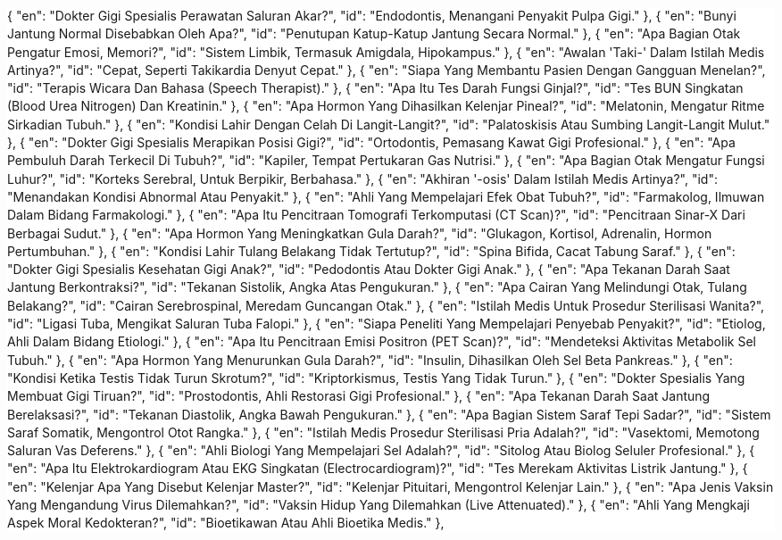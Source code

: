 { "en": "Dokter Gigi Spesialis Perawatan Saluran Akar?", "id": "Endodontis, Menangani Penyakit Pulpa Gigi." },
{ "en": "Bunyi Jantung Normal Disebabkan Oleh Apa?", "id": "Penutupan Katup-Katup Jantung Secara Normal." },
{ "en": "Apa Bagian Otak Pengatur Emosi, Memori?", "id": "Sistem Limbik, Termasuk Amigdala, Hipokampus." },
{ "en": "Awalan 'Taki-' Dalam Istilah Medis Artinya?", "id": "Cepat, Seperti Takikardia Denyut Cepat." },
{ "en": "Siapa Yang Membantu Pasien Dengan Gangguan Menelan?", "id": "Terapis Wicara Dan Bahasa (Speech Therapist)." },
{ "en": "Apa Itu Tes Darah Fungsi Ginjal?", "id": "Tes BUN Singkatan (Blood Urea Nitrogen) Dan Kreatinin." },
{ "en": "Apa Hormon Yang Dihasilkan Kelenjar Pineal?", "id": "Melatonin, Mengatur Ritme Sirkadian Tubuh." },
{ "en": "Kondisi Lahir Dengan Celah Di Langit-Langit?", "id": "Palatoskisis Atau Sumbing Langit-Langit Mulut." },
{ "en": "Dokter Gigi Spesialis Merapikan Posisi Gigi?", "id": "Ortodontis, Pemasang Kawat Gigi Profesional." },
{ "en": "Apa Pembuluh Darah Terkecil Di Tubuh?", "id": "Kapiler, Tempat Pertukaran Gas Nutrisi." },
{ "en": "Apa Bagian Otak Mengatur Fungsi Luhur?", "id": "Korteks Serebral, Untuk Berpikir, Berbahasa." },
{ "en": "Akhiran '-osis' Dalam Istilah Medis Artinya?", "id": "Menandakan Kondisi Abnormal Atau Penyakit." },
{ "en": "Ahli Yang Mempelajari Efek Obat Tubuh?", "id": "Farmakolog, Ilmuwan Dalam Bidang Farmakologi." },
{ "en": "Apa Itu Pencitraan Tomografi Terkomputasi (CT Scan)?", "id": "Pencitraan Sinar-X Dari Berbagai Sudut." },
{ "en": "Apa Hormon Yang Meningkatkan Gula Darah?", "id": "Glukagon, Kortisol, Adrenalin, Hormon Pertumbuhan." },
{ "en": "Kondisi Lahir Tulang Belakang Tidak Tertutup?", "id": "Spina Bifida, Cacat Tabung Saraf." },
{ "en": "Dokter Gigi Spesialis Kesehatan Gigi Anak?", "id": "Pedodontis Atau Dokter Gigi Anak." },
{ "en": "Apa Tekanan Darah Saat Jantung Berkontraksi?", "id": "Tekanan Sistolik, Angka Atas Pengukuran." },
{ "en": "Apa Cairan Yang Melindungi Otak, Tulang Belakang?", "id": "Cairan Serebrospinal, Meredam Guncangan Otak." },
{ "en": "Istilah Medis Untuk Prosedur Sterilisasi Wanita?", "id": "Ligasi Tuba, Mengikat Saluran Tuba Falopi." },
{ "en": "Siapa Peneliti Yang Mempelajari Penyebab Penyakit?", "id": "Etiolog, Ahli Dalam Bidang Etiologi." },
{ "en": "Apa Itu Pencitraan Emisi Positron (PET Scan)?", "id": "Mendeteksi Aktivitas Metabolik Sel Tubuh." },
{ "en": "Apa Hormon Yang Menurunkan Gula Darah?", "id": "Insulin, Dihasilkan Oleh Sel Beta Pankreas." },
{ "en": "Kondisi Ketika Testis Tidak Turun Skrotum?", "id": "Kriptorkismus, Testis Yang Tidak Turun." },
{ "en": "Dokter Spesialis Yang Membuat Gigi Tiruan?", "id": "Prostodontis, Ahli Restorasi Gigi Profesional." },
{ "en": "Apa Tekanan Darah Saat Jantung Berelaksasi?", "id": "Tekanan Diastolik, Angka Bawah Pengukuran." },
{ "en": "Apa Bagian Sistem Saraf Tepi Sadar?", "id": "Sistem Saraf Somatik, Mengontrol Otot Rangka." },
{ "en": "Istilah Medis Prosedur Sterilisasi Pria Adalah?", "id": "Vasektomi, Memotong Saluran Vas Deferens." },
{ "en": "Ahli Biologi Yang Mempelajari Sel Adalah?", "id": "Sitolog Atau Biolog Seluler Profesional." },
{ "en": "Apa Itu Elektrokardiogram Atau EKG Singkatan (Electrocardiogram)?", "id": "Tes Merekam Aktivitas Listrik Jantung." },
{ "en": "Kelenjar Apa Yang Disebut Kelenjar Master?", "id": "Kelenjar Pituitari, Mengontrol Kelenjar Lain." },
{ "en": "Apa Jenis Vaksin Yang Mengandung Virus Dilemahkan?", "id": "Vaksin Hidup Yang Dilemahkan (Live Attenuated)." },
{ "en": "Ahli Yang Mengkaji Aspek Moral Kedokteran?", "id": "Bioetikawan Atau Ahli Bioetika Medis." },